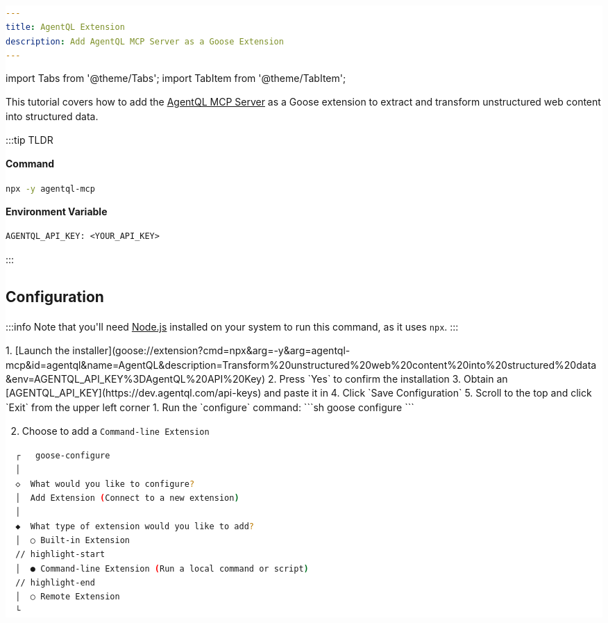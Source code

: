 ```yaml
---
title: AgentQL Extension
description: Add AgentQL MCP Server as a Goose Extension
---
```


import Tabs from '@theme/Tabs';
import TabItem from '@theme/TabItem';



This tutorial covers how to add the [AgentQL MCP Server](https://github.com/tinyfish-io/agentql-mcp) as a Goose extension to extract and transform unstructured web content into structured data.

:::tip TLDR

**Command**
```sh
npx -y agentql-mcp
```

**Environment Variable**
```
AGENTQL_API_KEY: <YOUR_API_KEY>
```
:::

## Configuration

:::info
Note that you'll need [Node.js](https://nodejs.org/) installed on your system to run this command, as it uses `npx`.
:::

<Tabs groupId="interface">
  <TabItem value="ui" label="Goose Desktop" default>
  1. [Launch the installer](goose://extension?cmd=npx&arg=-y&arg=agentql-mcp&id=agentql&name=AgentQL&description=Transform%20unstructured%20web%20content%20into%20structured%20data&env=AGENTQL_API_KEY%3DAgentQL%20API%20Key)
  2. Press `Yes` to confirm the installation
  3. Obtain an [AGENTQL_API_KEY](https://dev.agentql.com/api-keys) and paste it in
  4. Click `Save Configuration`
  5. Scroll to the top and click `Exit` from the upper left corner
  </TabItem>
  <TabItem value="cli" label="Goose CLI">
  1. Run the `configure` command:
  ```sh
  goose configure
  ```

  2. Choose to add a `Command-line Extension`
  ```sh
    ┌   goose-configure 
    │
    ◇  What would you like to configure?
    │  Add Extension (Connect to a new extension) 
    │
    ◆  What type of extension would you like to add?
    │  ○ Built-in Extension 
    // highlight-start    
    │  ● Command-line Extension (Run a local command or script)
    // highlight-end    
    │  ○ Remote Extension 
    └ 
  ```
